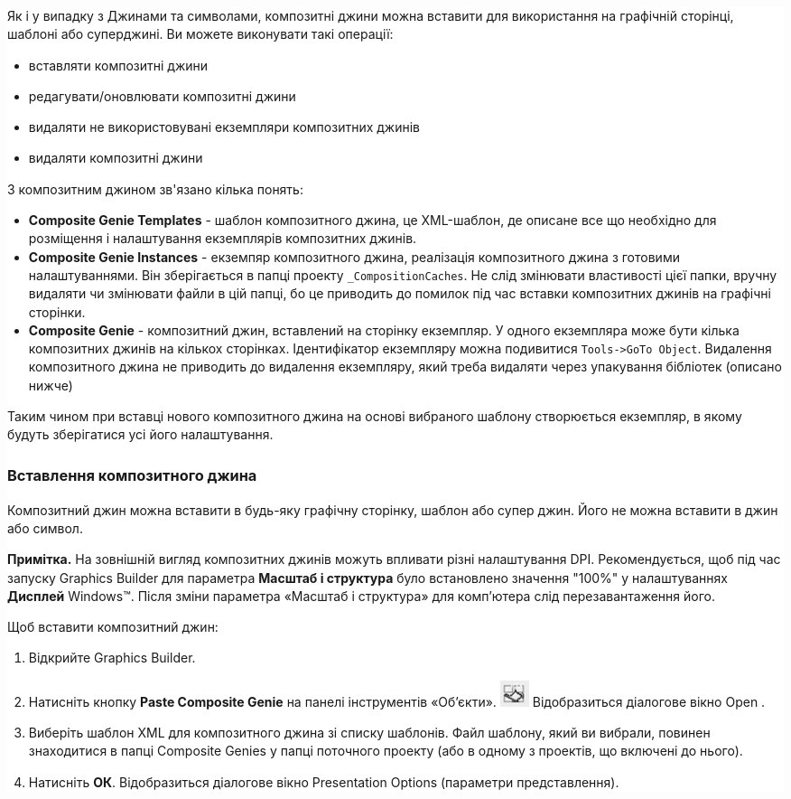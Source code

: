 Як і у випадку з Джинами та символами, композитні джини можна вставити для використання на графічній сторінці, шаблоні або суперджині. Ви можете виконувати такі операції:

- вставляти композитні джини
- редагувати/оновлювати композитні джини

- видаляти не використовувані екземпляри композитних джинів
- видаляти композитні джини

З композитним джином зв'язано кілька понять:

- **Composite Genie Templates** - шаблон композитного джина, це XML-шаблон, де описане все що необхідно для розміщення і налаштування екземплярів композитних джинів.
- **Composite Genie Instances** - екземпяр композитного джина, реалізація композитного джина з готовими налаштуваннями. Він зберігається в папці проекту `_CompositionCaches`. Не слід змінювати властивості цієї папки, вручну видаляти чи змінювати файли в цій папці, бо це приводить до помилок під час вставки композитних джинів на графічні сторінки.
- **Composite Genie** - композитний джин, вставлений на сторінку екземпляр. У одного екземпляра може бути кілька композитних джинів на кількох сторінках. Ідентифікатор екземпляру можна подивитися `Tools->GoTo Object`. Видалення композитного джина не приводить до видалення екземпляру, який треба видаляти через упакування бібліотек (описано нижче) 

Таким чином при вставці нового композитного джина на основі вибраного шаблону створюється екземпляр, в якому будуть зберігатися усі його налаштування. 

### Вставлення композитного джина

Композитний джин можна вставити в будь-яку графічну сторінку, шаблон або супер джин. Його не можна вставити в джин або символ.

**Примітка.** На зовнішній вигляд композитних джинів можуть впливати різні налаштування DPI. Рекомендується, щоб під час запуску Graphics Builder для параметра **Масштаб і структура** було встановлено значення "100%" у налаштуваннях **Дисплей** Windows™. Після зміни параметра «Масштаб і структура» для комп’ютера слід перезавантаження його.

Щоб вставити композитний джин:

1) Відкрийте Graphics Builder.

2) Натисніть кнопку **Paste Composite Genie** на панелі інструментів «Об’єкти». ![img](media/PasteCompositeGenie_32x29.png) Відобразиться діалогове вікно Open .

3) Виберіть шаблон XML для композитного джина зі списку шаблонів. Файл шаблону, який ви вибрали, повинен знаходитися в папці Composite Genies у папці поточного проекту (або в одному з проектів, що включені до нього).

4) Натисніть **ОК**. Відобразиться діалогове вікно Presentation Options (параметри представлення).
